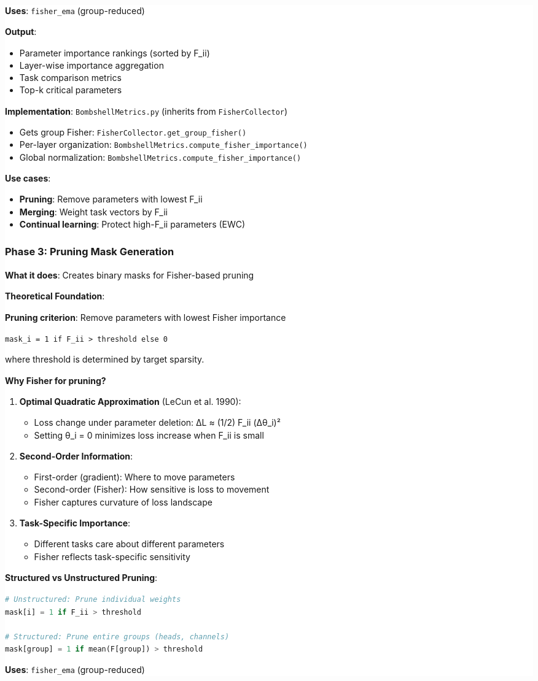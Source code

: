 **Uses**: `fisher_ema` (group-reduced)

**Output**:
- Parameter importance rankings (sorted by F_ii)
- Layer-wise importance aggregation
- Task comparison metrics
- Top-k critical parameters

**Implementation**: `BombshellMetrics.py` (inherits from `FisherCollector`)
- Gets group Fisher: `FisherCollector.get_group_fisher()`
- Per-layer organization: `BombshellMetrics.compute_fisher_importance()`
- Global normalization: `BombshellMetrics.compute_fisher_importance()`

**Use cases**:
- **Pruning**: Remove parameters with lowest F_ii
- **Merging**: Weight task vectors by F_ii
- **Continual learning**: Protect high-F_ii parameters (EWC)

### Phase 3: Pruning Mask Generation

**What it does**: Creates binary masks for Fisher-based pruning

**Theoretical Foundation**:

**Pruning criterion**: Remove parameters with lowest Fisher importance

```
mask_i = 1 if F_ii > threshold else 0
```

where threshold is determined by target sparsity.

**Why Fisher for pruning?**

1. **Optimal Quadratic Approximation** (LeCun et al. 1990):
   - Loss change under parameter deletion: ΔL ≈ (1/2) F_ii (Δθ_i)²
   - Setting θ_i = 0 minimizes loss increase when F_ii is small

2. **Second-Order Information**:
   - First-order (gradient): Where to move parameters
   - Second-order (Fisher): How sensitive is loss to movement
   - Fisher captures curvature of loss landscape

3. **Task-Specific Importance**:
   - Different tasks care about different parameters
   - Fisher reflects task-specific sensitivity

**Structured vs Unstructured Pruning**:

```python
# Unstructured: Prune individual weights
mask[i] = 1 if F_ii > threshold

# Structured: Prune entire groups (heads, channels)
mask[group] = 1 if mean(F[group]) > threshold
```

**Uses**: `fisher_ema` (group-reduced)
